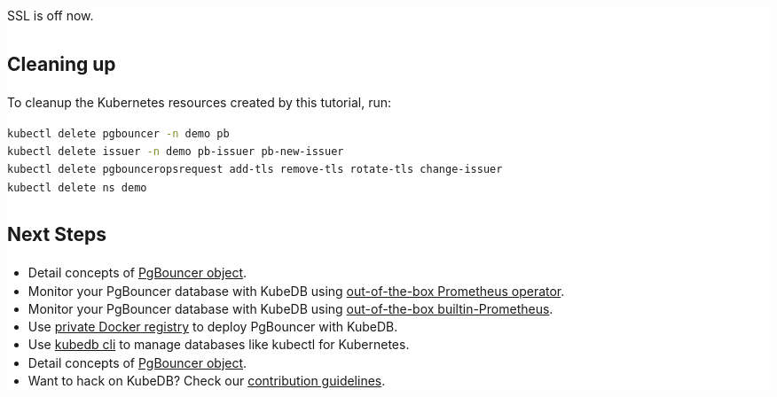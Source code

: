 SSL is off now.

## Cleaning up

To cleanup the Kubernetes resources created by this tutorial, run:

```bash
kubectl delete pgbouncer -n demo pb
kubectl delete issuer -n demo pb-issuer pb-new-issuer
kubectl delete pgbounceropsrequest add-tls remove-tls rotate-tls change-issuer
kubectl delete ns demo
```

## Next Steps

- Detail concepts of [PgBouncer object](/docs/v2025.4.30/guides/pgbouncer/concepts/pgbouncer).
- Monitor your PgBouncer database with KubeDB using [out-of-the-box Prometheus operator](/docs/v2025.4.30/guides/pgbouncer/monitoring/using-prometheus-operator).
- Monitor your PgBouncer database with KubeDB using [out-of-the-box builtin-Prometheus](/docs/v2025.4.30/guides/pgbouncer/monitoring/using-builtin-prometheus).
- Use [private Docker registry](/docs/v2025.4.30/guides/pgbouncer/private-registry/using-private-registry) to deploy PgBouncer with KubeDB.
- Use [kubedb cli](/docs/v2025.4.30/guides/pgbouncer/cli/cli) to manage databases like kubectl for Kubernetes.
- Detail concepts of [PgBouncer object](/docs/v2025.4.30/guides/pgbouncer/concepts/pgbouncer).
- Want to hack on KubeDB? Check our [contribution guidelines](/docs/v2025.4.30/CONTRIBUTING).
